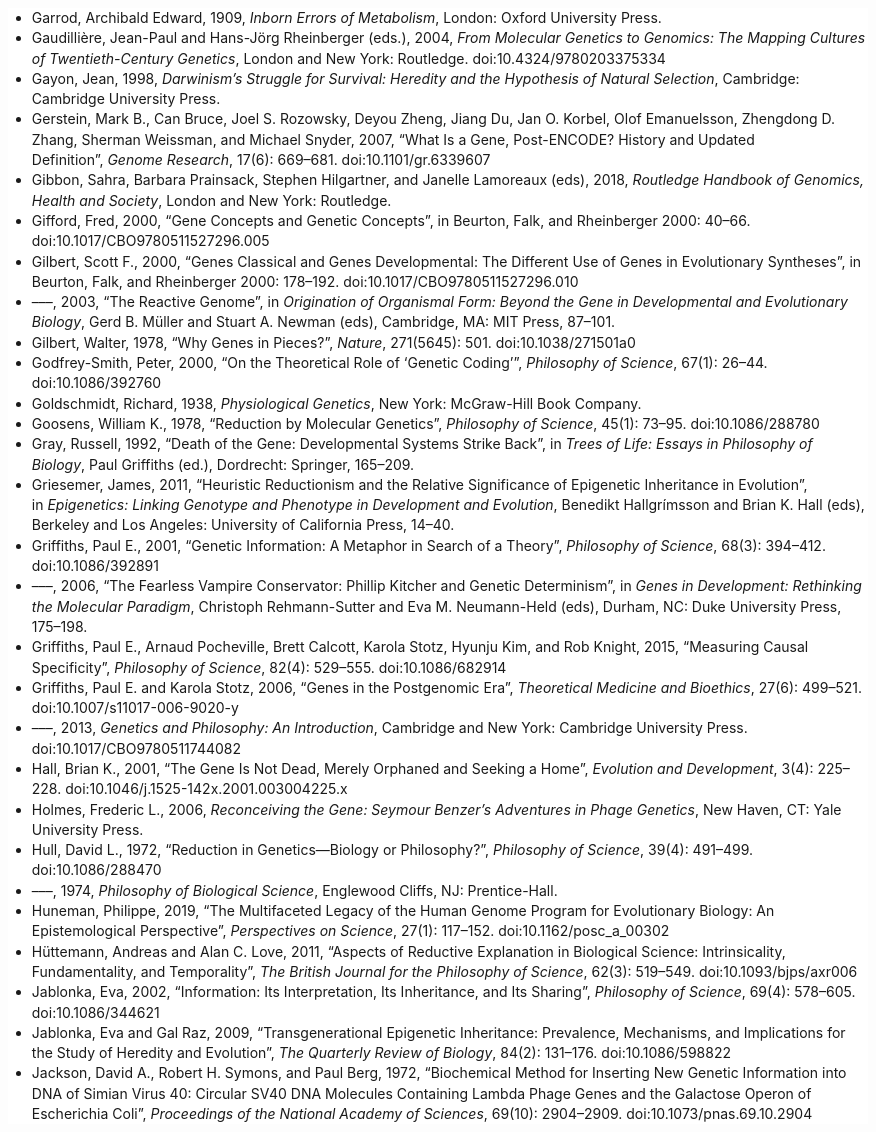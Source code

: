 * Garrod, Archibald Edward, 1909, *Inborn Errors of Metabolism*, London: Oxford University Press.
* Gaudillière, Jean-Paul and Hans-Jörg Rheinberger (eds.), 2004, *From Molecular Genetics to Genomics: The Mapping Cultures of Twentieth-Century Genetics*, London and New York: Routledge. doi:10.4324/9780203375334
* Gayon, Jean, 1998, *Darwinism’s Struggle for Survival: Heredity and the Hypothesis of Natural Selection*, Cambridge: Cambridge University Press.
* Gerstein, Mark B., Can Bruce, Joel S. Rozowsky, Deyou Zheng, Jiang Du, Jan O. Korbel, Olof Emanuelsson, Zhengdong D. Zhang, Sherman Weissman, and Michael Snyder, 2007, “What Is a Gene, Post-ENCODE? History and Updated Definition”, *Genome Research*, 17(6): 669–681. doi:10.1101/gr.6339607
* Gibbon, Sahra, Barbara Prainsack, Stephen Hilgartner, and Janelle Lamoreaux (eds), 2018, *Routledge Handbook of Genomics, Health and Society*, London and New York: Routledge.
* Gifford, Fred, 2000, “Gene Concepts and Genetic Concepts”, in Beurton, Falk, and Rheinberger 2000: 40–66. doi:10.1017/CBO9780511527296.005
* Gilbert, Scott F., 2000, “Genes Classical and Genes Developmental: The Different Use of Genes in Evolutionary Syntheses”, in Beurton, Falk, and Rheinberger 2000: 178–192. doi:10.1017/CBO9780511527296.010
* –––, 2003, “The Reactive Genome”, in *Origination of Organismal Form: Beyond the Gene in Developmental and Evolutionary Biology*, Gerd B. Müller and Stuart A. Newman (eds), Cambridge, MA: MIT Press, 87–101.
* Gilbert, Walter, 1978, “Why Genes in Pieces?”, *Nature*, 271(5645): 501. doi:10.1038/271501a0
* Godfrey-Smith, Peter, 2000, “On the Theoretical Role of ‘Genetic Coding’”, *Philosophy of Science*, 67(1): 26–44. doi:10.1086/392760
* Goldschmidt, Richard, 1938, *Physiological Genetics*, New York: McGraw-Hill Book Company.
* Goosens, William K., 1978, “Reduction by Molecular Genetics”, *Philosophy of Science*, 45(1): 73–95. doi:10.1086/288780
* Gray, Russell, 1992, “Death of the Gene: Developmental Systems Strike Back”, in *Trees of Life: Essays in Philosophy of Biology*, Paul Griffiths (ed.), Dordrecht: Springer, 165–209.
* Griesemer, James, 2011, “Heuristic Reductionism and the Relative Significance of Epigenetic Inheritance in Evolution”, in *Epigenetics: Linking Genotype and Phenotype in Development and Evolution*, Benedikt Hallgrímsson and Brian K. Hall (eds), Berkeley and Los Angeles: University of California Press, 14–40.
* Griffiths, Paul E., 2001, “Genetic Information: A Metaphor in Search of a Theory”, *Philosophy of Science*, 68(3): 394–412. doi:10.1086/392891
* –––, 2006, “The Fearless Vampire Conservator: Phillip Kitcher and Genetic Determinism”, in *Genes in Development: Rethinking the Molecular Paradigm*, Christoph Rehmann-Sutter and Eva M. Neumann-Held (eds), Durham, NC: Duke University Press, 175–198.
* Griffiths, Paul E., Arnaud Pocheville, Brett Calcott, Karola Stotz, Hyunju Kim, and Rob Knight, 2015, “Measuring Causal Specificity”, *Philosophy of Science*, 82(4): 529–555. doi:10.1086/682914
* Griffiths, Paul E. and Karola Stotz, 2006, “Genes in the Postgenomic Era”, *Theoretical Medicine and Bioethics*, 27(6): 499–521. doi:10.1007/s11017-006-9020-y
* –––, 2013, *Genetics and Philosophy: An Introduction*, Cambridge and New York: Cambridge University Press. doi:10.1017/CBO9780511744082
* Hall, Brian K., 2001, “The Gene Is Not Dead, Merely Orphaned and Seeking a Home”, *Evolution and Development*, 3(4): 225–228. doi:10.1046/j.1525-142x.2001.003004225.x
* Holmes, Frederic L., 2006, *Reconceiving the Gene: Seymour Benzer’s Adventures in Phage Genetics*, New Haven, CT: Yale University Press.
* Hull, David L., 1972, “Reduction in Genetics—Biology or Philosophy?”, *Philosophy of Science*, 39(4): 491–499. doi:10.1086/288470
* –––, 1974, *Philosophy of Biological Science*, Englewood Cliffs, NJ: Prentice-Hall.
* Huneman, Philippe, 2019, “The Multifaceted Legacy of the Human Genome Program for Evolutionary Biology: An Epistemological Perspective”, *Perspectives on Science*, 27(1): 117–152. doi:10.1162/posc_a_00302
* Hüttemann, Andreas and Alan C. Love, 2011, “Aspects of Reductive Explanation in Biological Science: Intrinsicality, Fundamentality, and Temporality”, *The British Journal for the Philosophy of Science*, 62(3): 519–549. doi:10.1093/bjps/axr006
* Jablonka, Eva, 2002, “Information: Its Interpretation, Its Inheritance, and Its Sharing”, *Philosophy of Science*, 69(4): 578–605. doi:10.1086/344621
* Jablonka, Eva and Gal Raz, 2009, “Transgenerational Epigenetic Inheritance: Prevalence, Mechanisms, and Implications for the Study of Heredity and Evolution”, *The Quarterly Review of Biology*, 84(2): 131–176. doi:10.1086/598822
* Jackson, David A., Robert H. Symons, and Paul Berg, 1972, “Biochemical Method for Inserting New Genetic Information into DNA of Simian Virus 40: Circular SV40 DNA Molecules Containing Lambda Phage Genes and the Galactose Operon of Escherichia Coli”, *Proceedings of the National Academy of Sciences*, 69(10): 2904–2909. doi:10.1073/pnas.69.10.2904